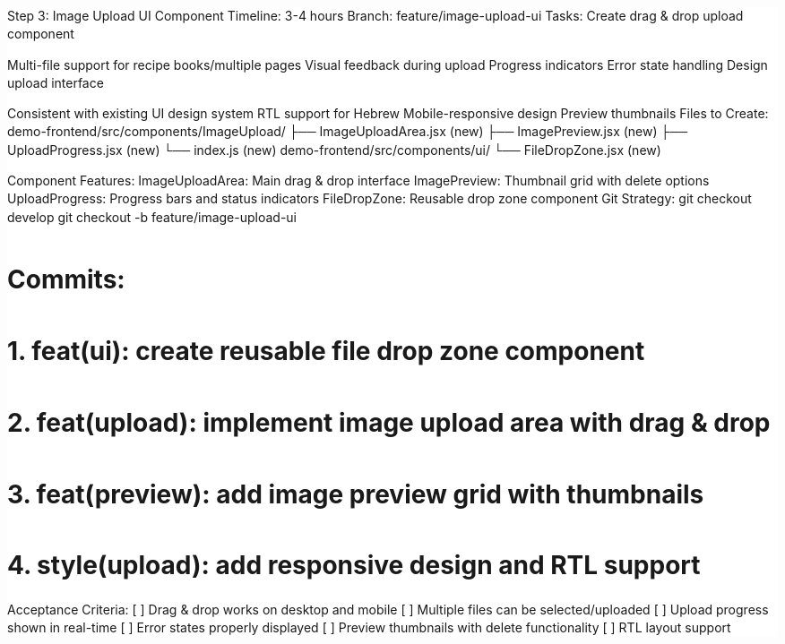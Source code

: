 Step 3: Image Upload UI Component
Timeline: 3-4 hours
 Branch: feature/image-upload-ui
Tasks:
Create drag & drop upload component


Multi-file support for recipe books/multiple pages
Visual feedback during upload
Progress indicators
Error state handling
Design upload interface


Consistent with existing UI design system
RTL support for Hebrew
Mobile-responsive design
Preview thumbnails
Files to Create:
demo-frontend/src/components/ImageUpload/
  ├── ImageUploadArea.jsx (new)
  ├── ImagePreview.jsx (new)
  ├── UploadProgress.jsx (new)
  └── index.js (new)
demo-frontend/src/components/ui/
  └── FileDropZone.jsx (new)

Component Features:
ImageUploadArea: Main drag & drop interface
ImagePreview: Thumbnail grid with delete options
UploadProgress: Progress bars and status indicators
FileDropZone: Reusable drop zone component
Git Strategy:
git checkout develop
git checkout -b feature/image-upload-ui

# Commits:
# 1. feat(ui): create reusable file drop zone component
# 2. feat(upload): implement image upload area with drag & drop
# 3. feat(preview): add image preview grid with thumbnails
# 4. style(upload): add responsive design and RTL support

Acceptance Criteria:
[ ] Drag & drop works on desktop and mobile
[ ] Multiple files can be selected/uploaded
[ ] Upload progress shown in real-time
[ ] Error states properly displayed
[ ] Preview thumbnails with delete functionality
[ ] RTL layout support
